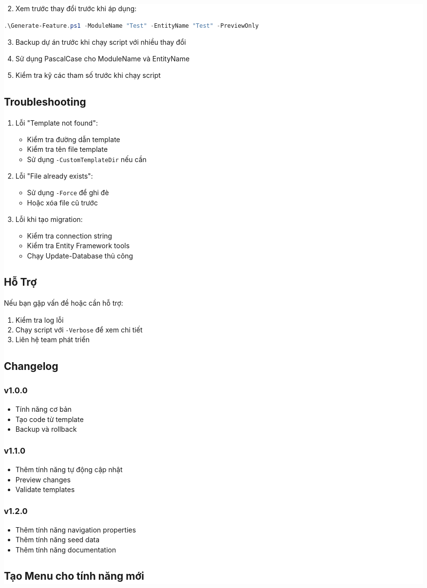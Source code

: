 2. Xem trước thay đổi trước khi áp dụng:
```powershell
.\Generate-Feature.ps1 -ModuleName "Test" -EntityName "Test" -PreviewOnly
```

3. Backup dự án trước khi chạy script với nhiều thay đổi

4. Sử dụng PascalCase cho ModuleName và EntityName

5. Kiểm tra kỹ các tham số trước khi chạy script

## Troubleshooting

1. Lỗi "Template not found":
   - Kiểm tra đường dẫn template
   - Kiểm tra tên file template
   - Sử dụng `-CustomTemplateDir` nếu cần

2. Lỗi "File already exists":
   - Sử dụng `-Force` để ghi đè
   - Hoặc xóa file cũ trước

3. Lỗi khi tạo migration:
   - Kiểm tra connection string
   - Kiểm tra Entity Framework tools
   - Chạy Update-Database thủ công

## Hỗ Trợ

Nếu bạn gặp vấn đề hoặc cần hỗ trợ:
1. Kiểm tra log lỗi
2. Chạy script với `-Verbose` để xem chi tiết
3. Liên hệ team phát triển

## Changelog

### v1.0.0
- Tính năng cơ bản
- Tạo code từ template
- Backup và rollback

### v1.1.0
- Thêm tính năng tự động cập nhật
- Preview changes
- Validate templates

### v1.2.0
- Thêm tính năng navigation properties
- Thêm tính năng seed data
- Thêm tính năng documentation

## Tạo Menu cho tính năng mới
